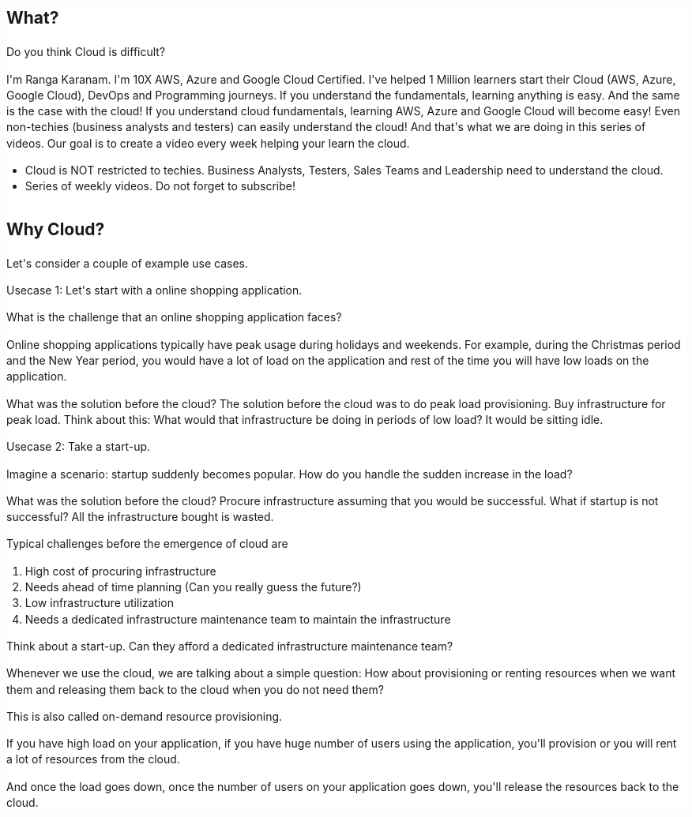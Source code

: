 ## What?

Do you think Cloud is difficult?

I'm Ranga Karanam. I'm 10X AWS, Azure and Google Cloud Certified. I've helped 1 Million learners start their Cloud (AWS, Azure, Google Cloud), DevOps and Programming journeys. If you understand the fundamentals, learning anything is easy. And the same is the case with the cloud! If you understand cloud fundamentals, learning AWS, Azure and Google Cloud will become easy! Even non-techies (business analysts and testers) can easily understand the cloud! And that's what we are doing in this series of videos. Our goal is to create a video every week helping your learn the cloud.

- Cloud is NOT restricted to techies. Business Analysts, Testers, Sales Teams and Leadership need to understand the cloud.
- Series of weekly videos. Do not forget to subscribe!


## Why Cloud?

Let's consider a couple of example use cases. 

Usecase 1: Let's start with a online shopping application. 

What is the challenge that an online shopping application faces? 

Online shopping applications typically have peak usage during holidays and weekends. For example, during the Christmas period and the New Year period, you would have a lot of load on the application and rest of the time you will have low loads on the application. 

What was the solution before the cloud? The solution before the cloud was to do peak load provisioning. Buy infrastructure for peak load. Think about this: What would that infrastructure be doing in periods of low load? It would be sitting idle. 

Usecase 2: Take a start-up. 

Imagine a scenario: startup suddenly becomes popular. How do you handle the sudden increase in the load? 

What was the solution before the cloud? Procure infrastructure assuming that you would be successful. What if startup is not successful? All the infrastructure bought is wasted. 

Typical challenges before the emergence of cloud are
1. High cost of procuring infrastructure
2. Needs ahead of time planning (Can you really guess the future?)
3. Low infrastructure utilization
4. Needs a dedicated infrastructure maintenance team to maintain the infrastructure

Think about a start-up. Can they afford a dedicated infrastructure maintenance team? 

Whenever we use the cloud, we are talking about a simple question: How about provisioning or renting resources when we want them and releasing them back to the cloud when you do not need them? 

This is also called on-demand resource provisioning. 

If you have high load on your application, if you have huge number of users using the application, you'll provision or you will rent a lot of resources from the cloud. 

And once the load goes down, once the number of users on your application goes down, you'll release the resources back to the cloud. 
